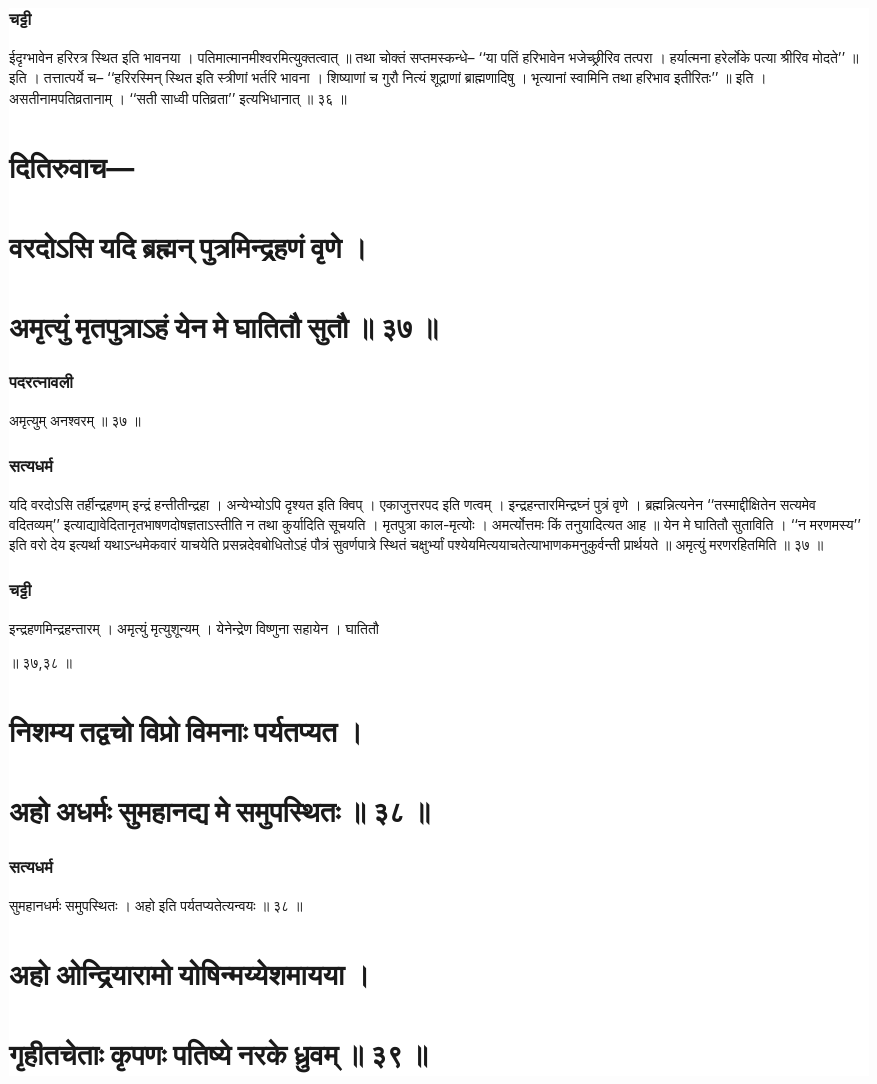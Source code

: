 ### **चट्टी**

ईदृग्भावेन हरिरत्र स्थित इति भावनया । पतिमात्मानमीश्वरमित्युक्तत्वात् ॥ तथा चोक्तं सप्तमस्कन्धे– ‘‘या पतिं हरिभावेन भजेच्छ्रीरिव तत्परा । हर्यात्मना हरेर्लोके पत्या श्रीरिव मोदते’’ ॥ इति । तत्तात्पर्ये च– ‘‘हरिरस्मिन् स्थित इति स्त्रीणां भर्तरि भावना । शिष्याणां च गुरौ नित्यं शूद्राणां ब्राह्मणादिषु । भृत्यानां स्वामिनि तथा हरिभाव इतीरितः’’ ॥ इति । असतीनामपतिव्रतानाम् । ‘‘सती साध्वी पतिव्रता’’ इत्यभिधानात् ॥ ३६ ॥

# **दितिरुवाच—**

# **वरदोऽसि यदि ब्रह्मन् पुत्रमिन्द्रहणं वृणे ।**

# **अमृत्युं मृतपुत्राऽहं येन मे घातितौ सुतौ ॥ ३७ ॥**

### **पदरत्नावली**

अमृत्युम् अनश्वरम् ॥ ३७ ॥

### **सत्यधर्म**

यदि वरदोऽसि तर्हीन्द्रहणम् इन्द्रं हन्तीतीन्द्रहा । अन्येभ्योऽपि दृश्यत इति क्विप् । एकाजुत्तरपद इति णत्वम् । इन्द्रहन्तारमिन्द्रघ्नं पुत्रं वृणे । ब्रह्मन्नित्यनेन ‘‘तस्माद्दीक्षितेन सत्यमेव वदितव्यम्’’ इत्याद्यावेदितानृतभाषणदोषज्ञताऽस्तीति न तथा कुर्यादिति सूचयति । मृतपुत्रा काल-मृत्योः । अमर्त्योत्तमः किं तनुयादित्यत आह ॥ येन मे घातितौ सुताविति । ‘‘न मरणमस्य’’ इति वरो देय इत्यर्था यथाऽन्धमेकवारं याचयेति प्रसन्नदेवबोधितोऽहं पौत्रं सुवर्णपात्रे स्थितं चक्षुर्भ्यां पश्येयमित्ययाचतेत्याभाणकमनुकुर्वन्ती प्रार्थयते ॥ अमृत्युं मरणरहितमिति ॥ ३७ ॥

### **चट्टी**

इन्द्रहणमिन्द्रहन्तारम् । अमृत्युं मृत्युशून्यम् । येनेन्द्रेण विष्णुना सहायेन । घातितौ

॥ ३७,३८ ॥

# **निशम्य तद्वचो विप्रो विमनाः पर्यतप्यत ।**

# **अहो अधर्मः सुमहानद्य मे समुपस्थितः ॥ ३८ ॥**

### **सत्यधर्म**

सुमहानधर्मः समुपस्थितः । अहो इति पर्यतप्यतेत्यन्वयः ॥ ३८ ॥

# **अहो ओन्द्रियारामो योषिन्मय्येशमायया ।**

# **गृहीतचेताः कृपणः पतिष्ये नरके ध्रुवम् ॥ ३९ ॥**
